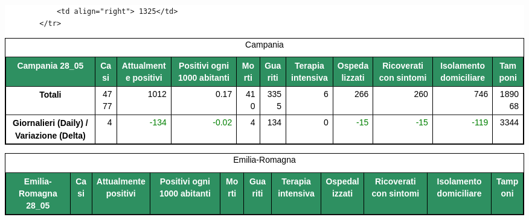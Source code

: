 				<td align="right"> 1325</td>
			</tr>
</table>

<table style=" color:black; font-size:12; font-family:arial; text-align:center; " cellpadding="2.5" cellspacing="0" border="1" bordercolor="black" bgcolor="#FFFFFF">
			<caption>Campania</caption>
			<tr style="color:#FFFFFF;background:#2E9061">
				<th>Campania 28_05</th>
				<th>Casi</th>
				<th>Attualmente positivi</th>
				<th>Positivi ogni 1000 abitanti</th>
				<th>Morti</th>
				<th>Guariti</th>
				<th>Terapia intensiva</th>
				<th>Ospedalizzati</th>
				<th>Ricoverati con sintomi</th>
				<th>Isolamento domiciliare</th>
				<th>Tamponi</th>
			</tr>
			<tr>
				<th>Totali</th>
				<td align="right"> 4777</td>
				<td align="right"> 1012</td>
				<td align="right"> 0.17</td>
				<td align="right"> 410</td>
				<td align="right"> 3355</td>
				<td align="right"> 6</td>
				<td align="right"> 266</td>
				<td align="right"> 260</td>
				<td align="right"> 746</td>
				<td align="right"> 189068</td>
			</tr>
			<tr>
				<th>Giornalieri (Daily) / Variazione (Delta)</th>
				<td align="right"> 4</td>
				<td align="right" style=" color:green; "> -134</td>
				<td align="right" style=" color:green; "> -0.02</td>
				<td align="right"> 4</td>
				<td align="right"> 134</td>
				<td align="right"> 0</td>
				<td align="right" style=" color:green; "> -15</td>
				<td align="right" style=" color:green; "> -15</td>
				<td align="right" style=" color:green; "> -119</td>
				<td align="right"> 3344</td>
			</tr>
</table>

<table style=" color:black; font-size:12; font-family:arial; text-align:center; " cellpadding="2.5" cellspacing="0" border="1" bordercolor="black" bgcolor="#FFFFFF">
			<caption>Emilia-Romagna</caption>
			<tr style="color:#FFFFFF;background:#2E9061">
				<th>Emilia-Romagna 28_05</th>
				<th>Casi</th>
				<th>Attualmente positivi</th>
				<th>Positivi ogni 1000 abitanti</th>
				<th>Morti</th>
				<th>Guariti</th>
				<th>Terapia intensiva</th>
				<th>Ospedalizzati</th>
				<th>Ricoverati con sintomi</th>
				<th>Isolamento domiciliare</th>
				<th>Tamponi</th>
			</tr>